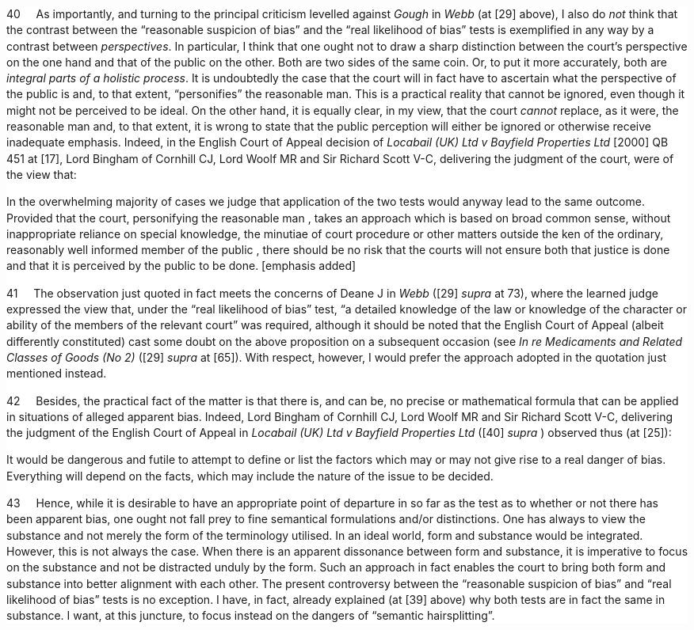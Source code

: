 40     As importantly, and turning to the principal criticism levelled against _Gough_ in _Webb_ (at [29] above), I also do _not_ think that the contrast between the “reasonable suspicion of bias” and the “real likelihood of bias” tests is exemplified in any way by a contrast between _perspectives_. In particular, I think that one ought not to draw a sharp distinction between the court’s perspective on the one hand and that of the public on the other. Both are two sides of the same coin. Or, to put it more accurately, both are _integral parts of a holistic process_. It is undoubtedly the case that the court will in fact have to ascertain what the perspective of the public is and, to that extent, “personifies” the reasonable man. This is a practical reality that cannot be ignored, even though it might not be perceived to be ideal. On the other hand, it is equally clear, in my view, that the court _cannot_ replace, as it were, the reasonable man and, to that extent, it is wrong to state that the public perception will either be ignored or otherwise receive inadequate emphasis. Indeed, in the English Court of Appeal decision of _Locabail (UK) Ltd v Bayfield Properties Ltd_ [2000] QB 451 at [17], Lord Bingham of Cornhill CJ, Lord Woolf MR and Sir Richard Scott V-C, delivering the judgment of the court, were of the view that: 

 In the overwhelming majority of cases we judge that application of the two tests would anyway lead to the same outcome. Provided that the court, personifying the reasonable man , takes an approach which is based on broad common sense, without inappropriate reliance on special knowledge, the minutiae of court procedure or other matters outside the ken of the ordinary, reasonably well informed member of the public , there should be no risk that the courts will not ensure both that justice is done and that it is perceived by the public to be done. [emphasis added] 

41     The observation just quoted in fact meets the concerns of Deane J in _Webb_ ([29] _supra_ at 73), where the learned judge expressed the view that, under the “real likelihood of bias” test, “a detailed knowledge of the law or knowledge of the character or ability of the members of the relevant court” was required, although it should be noted that the English Court of Appeal (albeit differently constituted) cast some doubt on the above proposition on a subsequent occasion (see _In re Medicaments and Related Classes of Goods (No 2)_ ([29] _supra_ at [65]). With respect, however, I would prefer the approach adopted in the quotation just mentioned instead. 


42     Besides, the practical fact of the matter is that there is, and can be, no precise or mathematical formula that can be applied in situations of alleged apparent bias. Indeed, Lord Bingham of Cornhill CJ, Lord Woolf MR and Sir Richard Scott V-C, delivering the judgment of the English Court of Appeal in _Locabail (UK) Ltd v Bayfield Properties Ltd_ ([40] _supra_ ) observed thus (at [25]): 

 It would be dangerous and futile to attempt to define or list the factors which may or may not give rise to a real danger of bias. Everything will depend on the facts, which may include the nature of the issue to be decided. 

43     Hence, while it is desirable to have an appropriate point of departure in so far as the test as to whether or not there has been apparent bias, one ought not fall prey to fine semantical formulations and/or distinctions. One has always to view the substance and not merely the form of the terminology utilised. In an ideal world, form and substance would be integrated. However, this is not always the case. When there is an apparent dissonance between form and substance, it is imperative to focus on the substance and not be distracted unduly by the form. Such an approach in fact enables the court to bring both form and substance into better alignment with each other. The present controversy between the “reasonable suspicion of bias” and “real likelihood of bias” tests is no exception. I have, in fact, already explained (at [39] above) why both tests are in fact the same in substance. I want, at this juncture, to focus instead on the dangers of “semantic hairsplitting”. 
